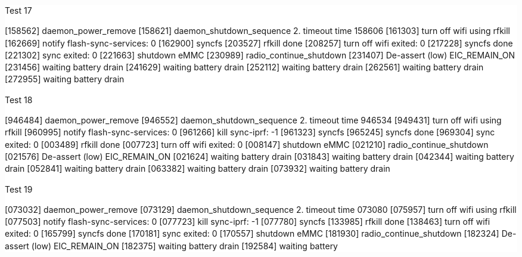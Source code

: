 Test 17

[158562] daemon_power_remove
[158621] daemon_shutdown_sequence 2. timeout time 158606
[161303] turn off wifi using rfkill
[162669] notify flash-sync-services: 0
[162900] syncfs
[203527] rfkill done
[208257] turn off wifi exited: 0
[217228] syncfs done
[221302] sync exited: 0
[221663] shutdown eMMC
[230989] radio_continue_shutdown
[231407] De-assert (low) EIC_REMAIN_ON
[231456] waiting battery drain
[241629] waiting battery drain
[252112] waiting battery drain
[262561] waiting battery drain
[272955] waiting battery drain

Test 18

[946484] daemon_power_remove
[946552] daemon_shutdown_sequence 2. timeout time 946534
[949431] turn off wifi using rfkill
[960995] notify flash-sync-services: 0
[961266] kill sync-iprf: -1
[961323] syncfs
[965245] syncfs done
[969304] sync exited: 0
[003489] rfkill done
[007723] turn off wifi exited: 0
[008147] shutdown eMMC
[021210] radio_continue_shutdown
[021576] De-assert (low) EIC_REMAIN_ON
[021624] waiting battery drain
[031843] waiting battery drain
[042344] waiting battery drain
[052841] waiting battery drain
[063382] waiting battery drain
[073932] waiting battery drain

Test 19

[073032] daemon_power_remove
[073129] daemon_shutdown_sequence 2. timeout time 073080
[075957] turn off wifi using rfkill
[077503] notify flash-sync-services: 0
[077723] kill sync-iprf: -1
[077780] syncfs
[133985] rfkill done
[138463] turn off wifi exited: 0
[165799] syncfs done
[170181] sync exited: 0
[170557] shutdown eMMC
[181930] radio_continue_shutdown
[182324] De-assert (low) EIC_REMAIN_ON
[182375] waiting battery drain
[192584] waiting battery
